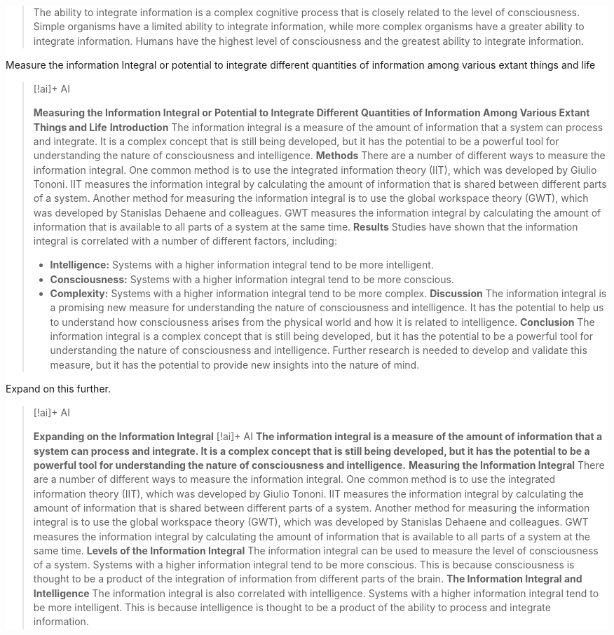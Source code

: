 > The ability to integrate information is a complex cognitive process that is closely related to the level of consciousness. Simple organisms have a limited ability to integrate information, while more complex organisms have a greater ability to integrate information. Humans have the highest level of consciousness and the greatest ability to integrate information.

Measure the information Integral or potential to integrate different quantities of information among various extant things and life

> [!ai]+ AI
>
> **Measuring the Information Integral or Potential to Integrate Different Quantities of Information Among Various Extant Things and Life**
> **Introduction**
> The information integral is a measure of the amount of information that a system can process and integrate. It is a complex concept that is still being developed, but it has the potential to be a powerful tool for understanding the nature of consciousness and intelligence.
> **Methods**
> There are a number of different ways to measure the information integral. One common method is to use the integrated information theory (IIT), which was developed by Giulio Tononi. IIT measures the information integral by calculating the amount of information that is shared between different parts of a system.
> Another method for measuring the information integral is to use the global workspace theory (GWT), which was developed by Stanislas Dehaene and colleagues. GWT measures the information integral by calculating the amount of information that is available to all parts of a system at the same time.
> **Results**
> Studies have shown that the information integral is correlated with a number of different factors, including:
> - **Intelligence:** Systems with a higher information integral tend to be more intelligent.
> - **Consciousness:** Systems with a higher information integral tend to be more conscious.
> - **Complexity:** Systems with a higher information integral tend to be more complex.
> **Discussion**
> The information integral is a promising new measure for understanding the nature of consciousness and intelligence. It has the potential to help us to understand how consciousness arises from the physical world and how it is related to intelligence.
> **Conclusion**
> The information integral is a complex concept that is still being developed, but it has the potential to be a powerful tool for understanding the nature of consciousness and intelligence. Further research is needed to develop and validate this measure, but it has the potential to provide new insights into the nature of mind.

Expand on this further.

> [!ai]+ AI
>
> **Expanding on the Information Integral**
> [!ai]+ AI
> **The information integral is a measure of the amount of information that a system can process and integrate. It is a complex concept that is still being developed, but it has the potential to be a powerful tool for understanding the nature of consciousness and intelligence.**
> **Measuring the Information Integral**
> There are a number of different ways to measure the information integral. One common method is to use the integrated information theory (IIT), which was developed by Giulio Tononi. IIT measures the information integral by calculating the amount of information that is shared between different parts of a system.
> Another method for measuring the information integral is to use the global workspace theory (GWT), which was developed by Stanislas Dehaene and colleagues. GWT measures the information integral by calculating the amount of information that is available to all parts of a system at the same time.
> **Levels of the Information Integral**
> The information integral can be used to measure the level of consciousness of a system. Systems with a higher information integral tend to be more conscious. This is because consciousness is thought to be a product of the integration of information from different parts of the brain.
> **The Information Integral and Intelligence**
> The information integral is also correlated with intelligence. Systems with a higher information integral tend to be more intelligent. This is because intelligence is thought to be a product of the ability to process and integrate information.